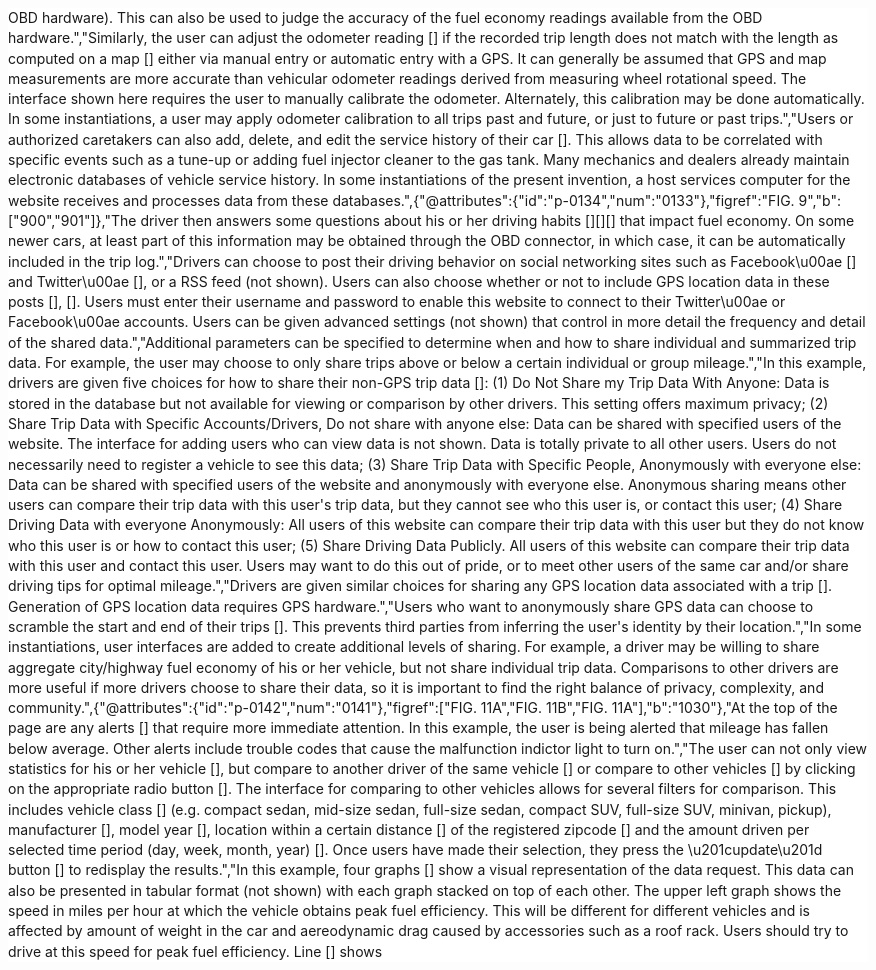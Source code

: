 OBD hardware). This can also be used to judge the accuracy of the fuel economy readings available from the OBD hardware.","Similarly, the user can adjust the odometer reading [] if the recorded trip length does not match with the length as computed on a map [] either via manual entry or automatic entry with a GPS. It can generally be assumed that GPS and map measurements are more accurate than vehicular odometer readings derived from measuring wheel rotational speed. The interface shown here requires the user to manually calibrate the odometer. Alternately, this calibration may be done automatically. In some instantiations, a user may apply odometer calibration to all trips past and future, or just to future or past trips.","Users or authorized caretakers can also add, delete, and edit the service history of their car []. This allows data to be correlated with specific events such as a tune-up or adding fuel injector cleaner to the gas tank. Many mechanics and dealers already maintain electronic databases of vehicle service history. In some instantiations of the present invention, a host services computer for the website receives and processes data from these databases.",{"@attributes":{"id":"p-0134","num":"0133"},"figref":"FIG. 9","b":["900","901"]},"The driver then answers some questions about his or her driving habits [][][] that impact fuel economy. On some newer cars, at least part of this information may be obtained through the OBD connector, in which case, it can be automatically included in the trip log.","Drivers can choose to post their driving behavior on social networking sites such as Facebook\u00ae [] and Twitter\u00ae [], or a RSS feed (not shown). Users can also choose whether or not to include GPS location data in these posts [], []. Users must enter their username and password to enable this website to connect to their Twitter\u00ae or Facebook\u00ae accounts. Users can be given advanced settings (not shown) that control in more detail the frequency and detail of the shared data.","Additional parameters can be specified to determine when and how to share individual and summarized trip data. For example, the user may choose to only share trips above or below a certain individual or group mileage.","In this example, drivers are given five choices for how to share their non-GPS trip data []: (1) Do Not Share my Trip Data With Anyone: Data is stored in the database but not available for viewing or comparison by other drivers. This setting offers maximum privacy; (2) Share Trip Data with Specific Accounts\/Drivers, Do not share with anyone else: Data can be shared with specified users of the website. The interface for adding users who can view data is not shown. Data is totally private to all other users. Users do not necessarily need to register a vehicle to see this data; (3) Share Trip Data with Specific People, Anonymously with everyone else: Data can be shared with specified users of the website and anonymously with everyone else. Anonymous sharing means other users can compare their trip data with this user's trip data, but they cannot see who this user is, or contact this user; (4) Share Driving Data with everyone Anonymously: All users of this website can compare their trip data with this user but they do not know who this user is or how to contact this user; (5) Share Driving Data Publicly. All users of this website can compare their trip data with this user and contact this user. Users may want to do this out of pride, or to meet other users of the same car and\/or share driving tips for optimal mileage.","Drivers are given similar choices for sharing any GPS location data associated with a trip []. Generation of GPS location data requires GPS hardware.","Users who want to anonymously share GPS data can choose to scramble the start and end of their trips []. This prevents third parties from inferring the user's identity by their location.","In some instantiations, user interfaces are added to create additional levels of sharing. For example, a driver may be willing to share aggregate city\/highway fuel economy of his or her vehicle, but not share individual trip data. Comparisons to other drivers are more useful if more drivers choose to share their data, so it is important to find the right balance of privacy, complexity, and community.",{"@attributes":{"id":"p-0142","num":"0141"},"figref":["FIG. 11A","FIG. 11B","FIG. 11A"],"b":"1030"},"At the top of the page are any alerts [] that require more immediate attention. In this example, the user is being alerted that mileage has fallen below average. Other alerts include trouble codes that cause the malfunction indictor light to turn on.","The user can not only view statistics for his or her vehicle [], but compare to another driver of the same vehicle [] or compare to other vehicles [] by clicking on the appropriate radio button []. The interface for comparing to other vehicles allows for several filters for comparison. This includes vehicle class [] (e.g. compact sedan, mid-size sedan, full-size sedan, compact SUV, full-size SUV, minivan, pickup), manufacturer [], model year [], location within a certain distance [] of the registered zipcode [] and the amount driven per selected time period (day, week, month, year) []. Once users have made their selection, they press the \u201cupdate\u201d button [] to redisplay the results.","In this example, four graphs [] show a visual representation of the data request. This data can also be presented in tabular format (not shown) with each graph stacked on top of each other. The upper left graph shows the speed in miles per hour at which the vehicle obtains peak fuel efficiency. This will be different for different vehicles and is affected by amount of weight in the car and aereodynamic drag caused by accessories such as a roof rack. Users should try to drive at this speed for peak fuel efficiency. Line [] shows